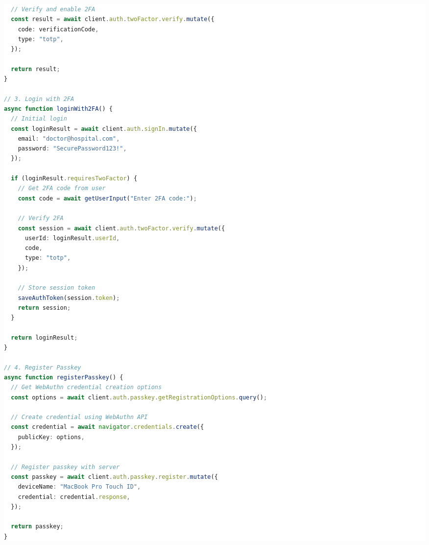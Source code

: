 ```typescript
  // Verify and enable 2FA
  const result = await client.auth.twoFactor.verify.mutate({
    code: verificationCode,
    type: "totp",
  });

  return result;
}

// 3. Login with 2FA
async function loginWith2FA() {
  // Initial login
  const loginResult = await client.auth.signIn.mutate({
    email: "doctor@hospital.com",
    password: "SecurePassword123!",
  });

  if (loginResult.requiresTwoFactor) {
    // Get 2FA code from user
    const code = await getUserInput("Enter 2FA code:");

    // Verify 2FA
    const session = await client.auth.twoFactor.verify.mutate({
      userId: loginResult.userId,
      code,
      type: "totp",
    });

    // Store session token
    saveAuthToken(session.token);
    return session;
  }

  return loginResult;
}

// 4. Register Passkey
async function registerPasskey() {
  // Get WebAuthn credential creation options
  const options = await client.auth.passkey.getRegistrationOptions.query();

  // Create credential using WebAuthn API
  const credential = await navigator.credentials.create({
    publicKey: options,
  });

  // Register passkey with server
  const passkey = await client.auth.passkey.register.mutate({
    deviceName: "MacBook Pro Touch ID",
    credential: credential.response,
  });

  return passkey;
}
```
